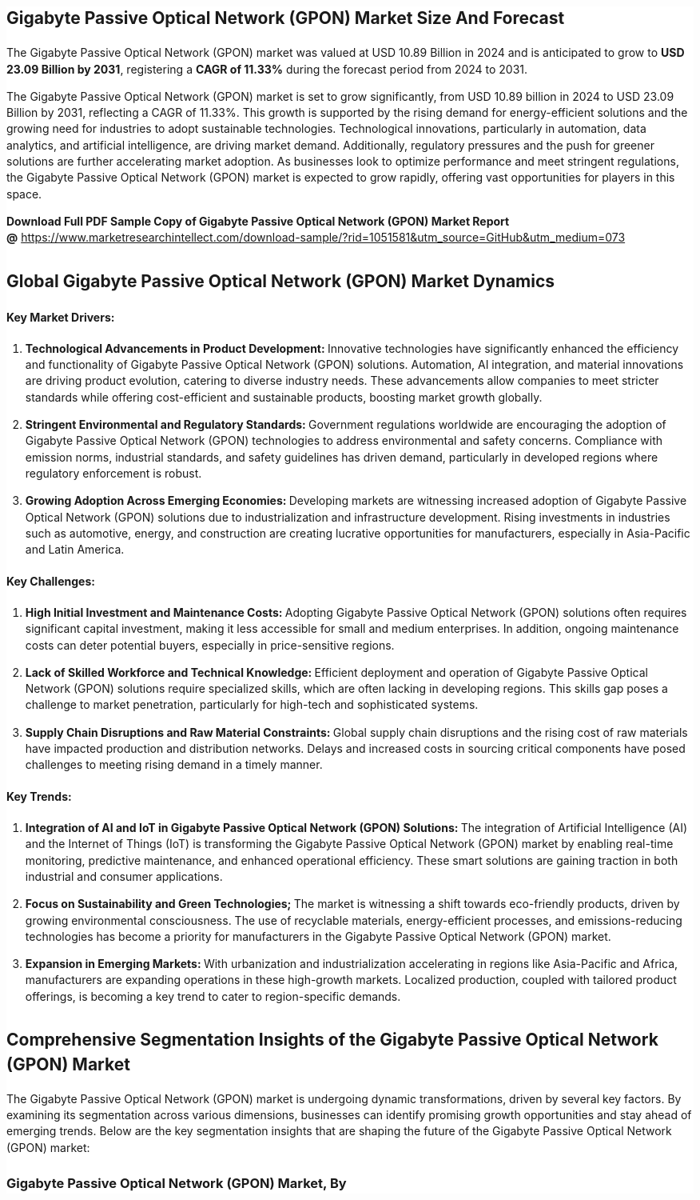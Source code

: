 <h2>Gigabyte Passive Optical Network (GPON) Market Size And Forecast</h2><p>The Gigabyte Passive Optical Network (GPON) market was valued at USD 10.89 Billion in 2024 and is anticipated to grow to <strong>USD 23.09 Billion by 2031</strong>, registering a <strong>CAGR of 11.33%</strong> during the forecast period from 2024 to 2031.</p><p>The Gigabyte Passive Optical Network (GPON) market is set to grow significantly, from USD 10.89 billion in 2024 to USD 23.09 Billion by 2031, reflecting a CAGR of 11.33%. This growth is supported by the rising demand for energy-efficient solutions and the growing need for industries to adopt sustainable technologies. Technological innovations, particularly in automation, data analytics, and artificial intelligence, are driving market demand. Additionally, regulatory pressures and the push for greener solutions are further accelerating market adoption. As businesses look to optimize performance and meet stringent regulations, the Gigabyte Passive Optical Network (GPON) market is expected to grow rapidly, offering vast opportunities for players in this space.</p><p><strong>Download Full PDF Sample Copy of Gigabyte Passive Optical Network (GPON) Market Report @</strong>&nbsp;<a href="https://www.marketresearchintellect.com/download-sample/?rid=1051581&amp;utm_source=GitHub&amp;utm_medium=073">https://www.marketresearchintellect.com/download-sample/?rid=1051581&amp;utm_source=GitHub&amp;utm_medium=073</a></p><h2>Global Gigabyte Passive Optical Network (GPON) Market Dynamics</h2><h4><strong>Key Market Drivers:</strong></h4><ol><li><p><strong>Technological Advancements in Product Development:&nbsp;</strong>Innovative technologies have significantly enhanced the efficiency and functionality of Gigabyte Passive Optical Network (GPON) solutions. Automation, AI integration, and material innovations are driving product evolution, catering to diverse industry needs. These advancements allow companies to meet stricter standards while offering cost-efficient and sustainable products, boosting market growth globally.</p></li><li><p><strong>Stringent Environmental and Regulatory Standards:&nbsp;</strong>Government regulations worldwide are encouraging the adoption of Gigabyte Passive Optical Network (GPON) technologies to address environmental and safety concerns. Compliance with emission norms, industrial standards, and safety guidelines has driven demand, particularly in developed regions where regulatory enforcement is robust.</p></li><li><p><strong>Growing Adoption Across Emerging Economies:&nbsp;</strong>Developing markets are witnessing increased adoption of Gigabyte Passive Optical Network (GPON) solutions due to industrialization and infrastructure development. Rising investments in industries such as automotive, energy, and construction are creating lucrative opportunities for manufacturers, especially in Asia-Pacific and Latin America.</p></li></ol><h4><strong>Key Challenges:</strong></h4><ol><li><p><strong>High Initial Investment and Maintenance Costs:&nbsp;</strong>Adopting Gigabyte Passive Optical Network (GPON) solutions often requires significant capital investment, making it less accessible for small and medium enterprises. In addition, ongoing maintenance costs can deter potential buyers, especially in price-sensitive regions.</p></li><li><p><strong>Lack of Skilled Workforce and Technical Knowledge:&nbsp;</strong>Efficient deployment and operation of Gigabyte Passive Optical Network (GPON) solutions require specialized skills, which are often lacking in developing regions. This skills gap poses a challenge to market penetration, particularly for high-tech and sophisticated systems.</p></li><li><p><strong>Supply Chain Disruptions and Raw Material Constraints:&nbsp;</strong>Global supply chain disruptions and the rising cost of raw materials have impacted production and distribution networks. Delays and increased costs in sourcing critical components have posed challenges to meeting rising demand in a timely manner.</p></li></ol><h4><strong>Key Trends:</strong></h4><ol><li><p><strong>Integration of AI and IoT in Gigabyte Passive Optical Network (GPON) Solutions:&nbsp;</strong>The integration of Artificial Intelligence (AI) and the Internet of Things (IoT) is transforming the Gigabyte Passive Optical Network (GPON) market by enabling real-time monitoring, predictive maintenance, and enhanced operational efficiency. These smart solutions are gaining traction in both industrial and consumer applications.</p></li><li><p><strong>Focus on Sustainability and Green Technologies;&nbsp;</strong>The market is witnessing a shift towards eco-friendly products, driven by growing environmental consciousness. The use of recyclable materials, energy-efficient processes, and emissions-reducing technologies has become a priority for manufacturers in the Gigabyte Passive Optical Network (GPON) market.</p></li><li><p><strong>Expansion in Emerging Markets:&nbsp;</strong>With urbanization and industrialization accelerating in regions like Asia-Pacific and Africa, manufacturers are expanding operations in these high-growth markets. Localized production, coupled with tailored product offerings, is becoming a key trend to cater to region-specific demands.</p></li></ol><div class="article-main__content" data-test-id="publishing-text-block"><h2>Comprehensive Segmentation Insights of the Gigabyte Passive Optical Network (GPON) Market</h2><p>The Gigabyte Passive Optical Network (GPON) market is undergoing dynamic transformations, driven by several key factors. By examining its segmentation across various dimensions, businesses can identify promising growth opportunities and stay ahead of emerging trends. Below are the key segmentation insights that are shaping the future of the Gigabyte Passive Optical Network (GPON) market:</p><h3><strong>Gigabyte Passive Optical Network (GPON) Market, By